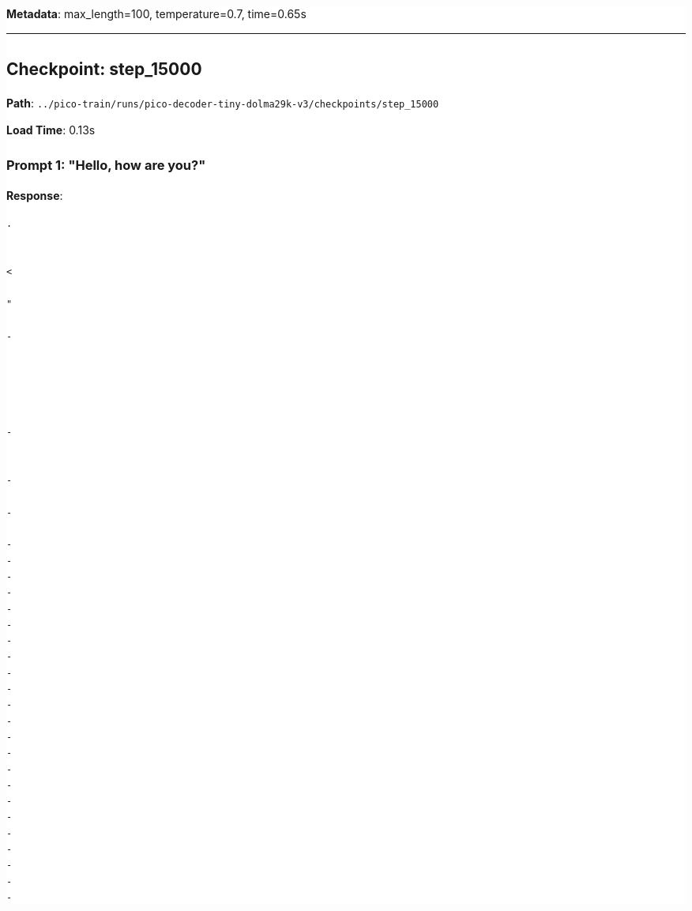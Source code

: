 **Metadata**: max_length=100, temperature=0.7, time=0.65s

---

## Checkpoint: step_15000

**Path**: `../pico-train/runs/pico-decoder-tiny-dolma29k-v3/checkpoints/step_15000`

**Load Time**: 0.13s

### Prompt 1: "Hello, how are you?"

**Response**:
```
.


<

"

-





-


-

-

-
-
-
-
-
-
-
-
-
-
-
-
-
-
-
-
-
-
-
-
-
-
-
